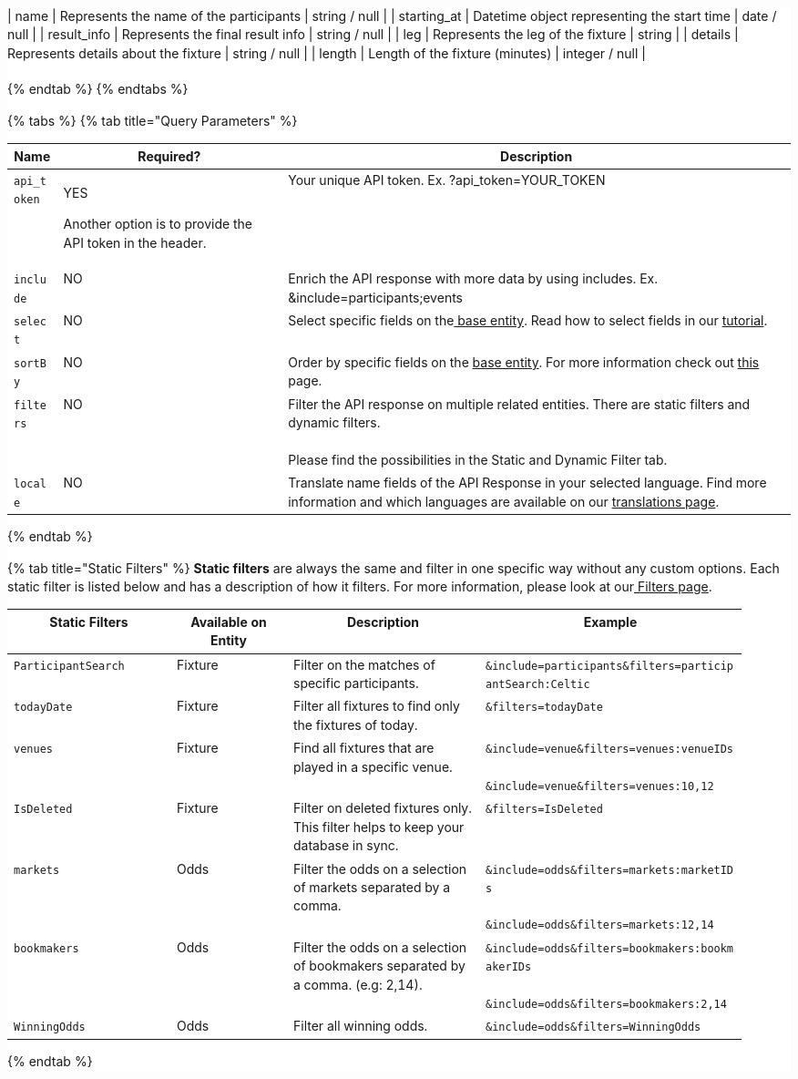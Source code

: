 | name          | Represents the name of the participants          | string / null  |
| starting\_at  | Datetime object representing the start time      | date / null    |
| result\_info  | Represents the final result info                 | string / null  |
| leg           | Represents the leg of the fixture                | string         |
| details       | Represents details about the fixture             | string / null  |
| length        | Length of the fixture (minutes)                  | integer / null |

####
{% endtab %}
{% endtabs %}

{% tabs %}
{% tab title="Query Parameters" %}
<table><thead><tr><th>Name</th><th width="232.66666666666666">Required?</th><th>Description</th></tr></thead><tbody><tr><td><code>api_token</code></td><td><p>YES </p><p>Another option is to provide the API token in the header.</p></td><td>Your unique API token. Ex. ?api_token=YOUR_TOKEN</td></tr><tr><td><code>include</code></td><td>NO</td><td>Enrich the API response with more data by using includes. Ex. &include=participants;events</td></tr><tr><td><code>select</code></td><td>NO</td><td>Select specific fields on the<a href="https://docs.sportmonks.com/football2/endpoints-and-entities/entities/fixtures"> base entity</a>. Read how to select fields in our <a href="https://docs.sportmonks.com/football2/api/request-options/selecting-fields">tutorial</a>.</td></tr><tr><td><code>sortBy</code></td><td>NO</td><td>Order by specific fields on the <a href="../../entities/fixture">base entity</a>. For more information check out <a href="../../../api/request-options/ordering-and-sorting">this</a> page.</td></tr><tr><td><code>filters</code></td><td>NO</td><td>Filter the API response on multiple related entities. There are static filters and dynamic filters.​<br><br>Please find the possibilities in the Static and Dynamic Filter tab.</td></tr><tr><td><code>locale</code></td><td>NO</td><td>Translate name fields of the API Response in your selected language. Find more information and which languages are available on our <a href="../../../api/translations-beta">translations page</a>.</td></tr></tbody></table>
{% endtab %}

{% tab title="Static Filters" %}
**Static filters** are always the same and filter in one specific way without any custom options. Each static filter is listed below and has a description of how it filters. For more information, please look at our[ Filters page](../../../api/request-options/filtering).

<table><thead><tr><th width="165">Static Filters</th><th width="114">Available on Entity</th><th width="197">Description</th><th width="274">Example</th></tr></thead><tbody><tr><td><code>ParticipantSearch</code></td><td>Fixture</td><td>Filter on the matches of specific participants.</td><td><code>&include=participants&filters=participantSearch:Celtic</code></td></tr><tr><td><code>todayDate</code></td><td>Fixture</td><td>Filter all fixtures to find only the fixtures of today.</td><td><code>&filters=todayDate</code></td></tr><tr><td><code>venues</code></td><td>Fixture</td><td>Find all fixtures that are played in a specific venue.</td><td><code>&include=venue&filters=venues:venueIDs</code><br><br><code>&include=venue&filters=venues:10,12</code></td></tr><tr><td><code>IsDeleted</code></td><td>Fixture</td><td>Filter on deleted fixtures only. This filter helps to keep your database in sync.</td><td><code>&filters=IsDeleted</code></td></tr><tr><td><code>markets</code></td><td>Odds</td><td>Filter the odds on a selection of markets separated by a comma. </td><td><code>&include=odds&filters=markets:marketIDs</code><br><br><code>&include=odds&filters=markets:12,14</code></td></tr><tr><td><code>bookmakers</code></td><td>Odds</td><td>Filter the odds on a selection of bookmakers separated by a comma. (e.g: 2,14). </td><td><code>&include=odds&filters=bookmakers:bookmakerIDs</code><br><br><code>&include=odds&filters=bookmakers:2,14</code></td></tr><tr><td><code>WinningOdds</code></td><td>Odds</td><td>Filter all winning odds.</td><td><code>&include=odds&filters=WinningOdds</code></td></tr></tbody></table>
{% endtab %}
